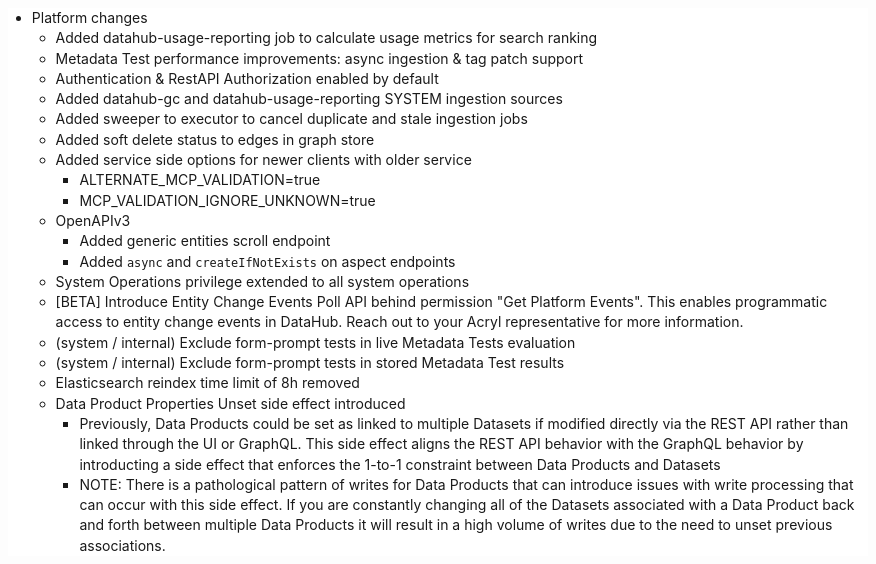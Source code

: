 - Platform changes
  - Added datahub-usage-reporting job to calculate usage metrics for search ranking
  - Metadata Test performance improvements: async ingestion & tag patch support
  - Authentication & RestAPI Authorization enabled by default
  - Added datahub-gc and datahub-usage-reporting SYSTEM ingestion sources
  - Added sweeper to executor to cancel duplicate and stale ingestion jobs
  - Added soft delete status to edges in graph store
  - Added service side options for newer clients with older service
    - ALTERNATE_MCP_VALIDATION=true
    - MCP_VALIDATION_IGNORE_UNKNOWN=true
  - OpenAPIv3
    - Added generic entities scroll endpoint
    - Added `async` and `createIfNotExists` on aspect endpoints
  - System Operations privilege extended to all system operations
  - [BETA] Introduce Entity Change Events Poll API behind permission "Get Platform Events". This enables programmatic access to entity change events in DataHub. Reach out to your Acryl representative for more information.
  - (system / internal) Exclude form-prompt tests in live Metadata Tests evaluation
  - (system / internal) Exclude form-prompt tests in stored Metadata Test results
  - Elasticsearch reindex time limit of 8h removed
  - Data Product Properties Unset side effect introduced
    - Previously, Data Products could be set as linked to multiple Datasets if modified directly via the REST API rather than linked through the UI or GraphQL. This side effect aligns the REST API behavior with the GraphQL behavior by introducting a side effect that enforces the 1-to-1 constraint between Data Products and Datasets
    - NOTE: There is a pathological pattern of writes for Data Products that can introduce issues with write processing that can occur with this side effect. If you are constantly changing all of the Datasets associated with a Data Product back and forth between multiple Data Products it will result in a high volume of writes due to the need to unset previous associations.
